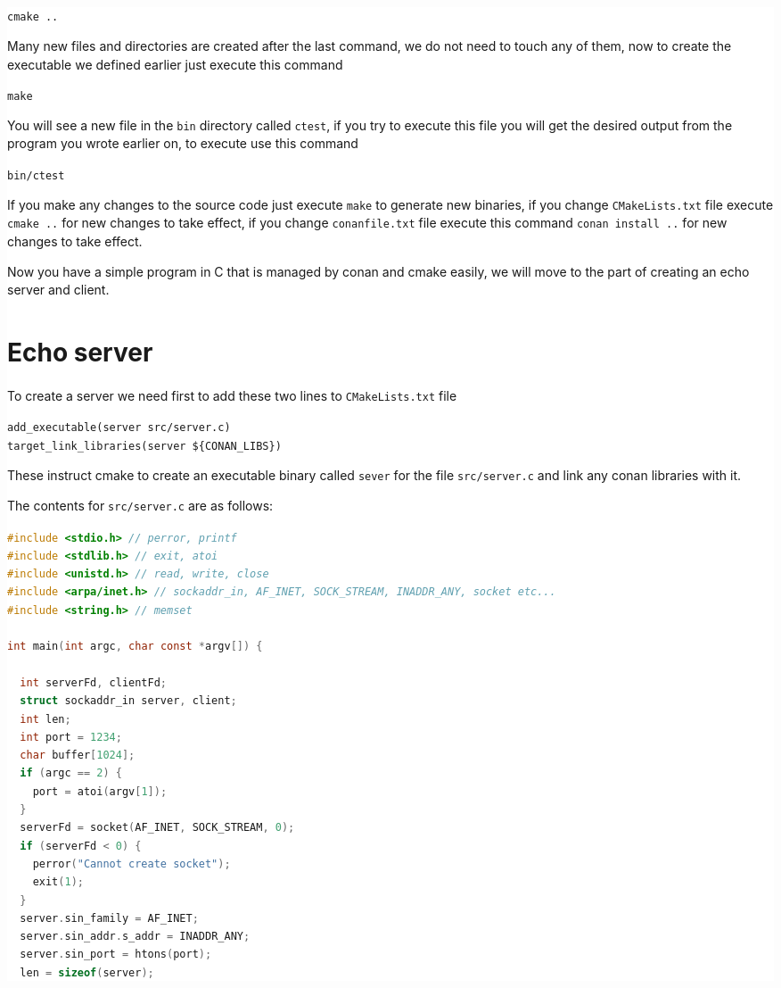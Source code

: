 ```
cmake ..
```

Many new files and directories are created after the last command, we do not need to touch any of them, now to create the executable we defined
earlier just execute this command

```
make
```

You will  see a new file in the `bin` directory called `ctest`, if you try to execute this file you will get the desired output
from the program you wrote earlier on, to execute use this command

```
bin/ctest
```

If you make any changes to the source code just execute `make` to generate new binaries, if you change `CMakeLists.txt` file
execute `cmake ..` for new changes to take effect, if you change `conanfile.txt` file execute this command `conan install ..`
for new changes to take effect.

Now you have a simple program in C that is managed by conan and cmake easily, we will move to the part of creating an echo server and client.

# Echo server

To create a server we need first to add these two lines to `CMakeLists.txt` file

```
add_executable(server src/server.c)
target_link_libraries(server ${CONAN_LIBS})
```

These instruct cmake to create an executable binary called `sever` for the file `src/server.c` and link any conan libraries with it.

The contents for `src/server.c` are as follows:

```c
#include <stdio.h> // perror, printf
#include <stdlib.h> // exit, atoi
#include <unistd.h> // read, write, close
#include <arpa/inet.h> // sockaddr_in, AF_INET, SOCK_STREAM, INADDR_ANY, socket etc...
#include <string.h> // memset

int main(int argc, char const *argv[]) {

  int serverFd, clientFd;
  struct sockaddr_in server, client;
  int len;
  int port = 1234;
  char buffer[1024];
  if (argc == 2) {
    port = atoi(argv[1]);
  }
  serverFd = socket(AF_INET, SOCK_STREAM, 0);
  if (serverFd < 0) {
    perror("Cannot create socket");
    exit(1);
  }
  server.sin_family = AF_INET;
  server.sin_addr.s_addr = INADDR_ANY;
  server.sin_port = htons(port);
  len = sizeof(server);
```